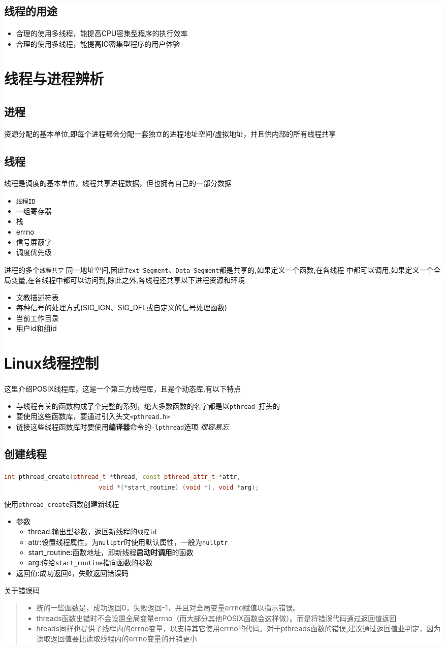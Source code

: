 ## 线程的用途
+ 合理的使用多线程，能提高CPU密集型程序的执行效率
+ 合理的使用多线程，能提高IO密集型程序的用户体验

# 线程与进程辨析

## 进程
资源分配的基本单位,即每个进程都会分配一套独立的进程地址空间/虚拟地址，并且供内部的所有线程共享

## 线程
线程是调度的基本单位，线程共享进程数据，但也拥有自己的一部分数据<span id = "qianwen"></span>

+ `线程ID`
+ 一组寄存器
+ 栈
+ errno
+ 信号屏蔽字
+ 调度优先级

进程的多个`线程共享` 同一地址空间,因此`Text Segment`、`Data Segment`都是共享的,如果定义一个函数,在各线程
中都可以调用,如果定义一个全局变量,在各线程中都可以访问到,除此之外,各线程还共享以下进程资源和环境

+ 文教描述符表
+ 每种信号的处理方式(SIG_IGN、SIG_DFL或自定义的信号处理函数)
+ 当前工作目录
+ 用户id和组id

# Linux线程控制
这里介绍POSIX线程库，这是一个第三方线程库，且是个动态库,有以下特点

+ 与线程有关的函数构成了个完整的系列，绝大多数函数的名字都是以`pthread_`打头的
+ 要使用这些函数库，要通过引入头文`<pthread.h>`
+ 链接这些线程函数库时要使用**编译器**命令的`-lpthread`选项  *很容易忘*

## 创建线程
```C++
int pthread_create(pthread_t *thread, const pthread_attr_t *attr,
                          void *(*start_routine) (void *), void *arg);
```
使用`pthread_create`函数创建新线程

+ 参数
  + thread:输出型参数，返回新线程的`线程id`
  + attr:设置线程属性，为`nullptr`时使用默认属性，一般为`nullptr`
  + start_routine:函数地址，即新线程**启动时调用**的函数
  + arg:传给`start_routine`指向函数的参数
+ 返回值:成功返回`0`，失败返回错误码

关于错误码
> + 统的一些函数是，成功返回0，失败返回-1，并且对全局变量errno赋值以指示错误。
> + threads函数出错时不会设置全局变量errno（而大部分其他POSIX函数会这样做）。而是将错误代码通过返回值返回
> + hreads同样也提供了线程内的errno变量，以支持其它使用errno的代码。对于pthreads函数的错误,建议通过返回值业判定，因为读取返回值要比读取线程内的errno变量的开销更小
